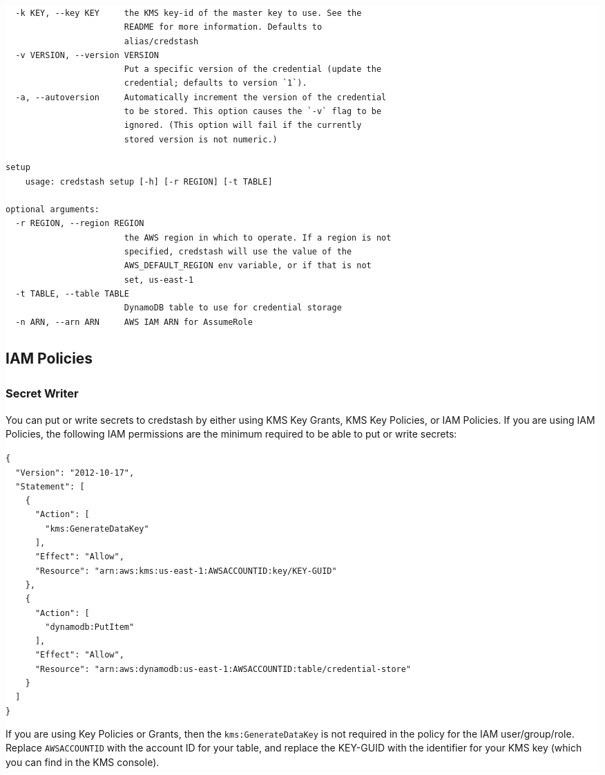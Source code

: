 ```
  -k KEY, --key KEY     the KMS key-id of the master key to use. See the
                        README for more information. Defaults to
                        alias/credstash
  -v VERSION, --version VERSION
                        Put a specific version of the credential (update the
                        credential; defaults to version `1`).
  -a, --autoversion     Automatically increment the version of the credential
                        to be stored. This option causes the `-v` flag to be
                        ignored. (This option will fail if the currently
                        stored version is not numeric.)

setup
    usage: credstash setup [-h] [-r REGION] [-t TABLE]

optional arguments:
  -r REGION, --region REGION
                        the AWS region in which to operate. If a region is not
                        specified, credstash will use the value of the
                        AWS_DEFAULT_REGION env variable, or if that is not
                        set, us-east-1
  -t TABLE, --table TABLE
                        DynamoDB table to use for credential storage
  -n ARN, --arn ARN     AWS IAM ARN for AssumeRole
```
## IAM Policies

### Secret Writer
You can put or write secrets to credstash by either using KMS Key Grants, KMS Key Policies, or IAM Policies. If you are using IAM Policies, the following IAM permissions are the minimum required to be able to put or write secrets:
```
{
  "Version": "2012-10-17",
  "Statement": [
    {
      "Action": [
        "kms:GenerateDataKey"
      ],
      "Effect": "Allow",
      "Resource": "arn:aws:kms:us-east-1:AWSACCOUNTID:key/KEY-GUID"
    },
    {
      "Action": [
        "dynamodb:PutItem"
      ],
      "Effect": "Allow",
      "Resource": "arn:aws:dynamodb:us-east-1:AWSACCOUNTID:table/credential-store"
    }
  ]
}
```
If you are using Key Policies or Grants, then the `kms:GenerateDataKey` is not
required in the policy for the IAM user/group/role. Replace `AWSACCOUNTID` with
the account ID for your table, and replace the KEY-GUID with the identifier for
your KMS key (which you can find in the KMS console).
